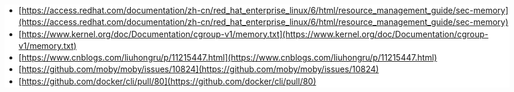 * [https://access.redhat.com/documentation/zh-cn/red_hat_enterprise_linux/6/html/resource_management_guide/sec-memory](https://access.redhat.com/documentation/zh-cn/red_hat_enterprise_linux/6/html/resource_management_guide/sec-memory)
* [https://www.kernel.org/doc/Documentation/cgroup-v1/memory.txt](https://www.kernel.org/doc/Documentation/cgroup-v1/memory.txt)
* [https://www.cnblogs.com/liuhongru/p/11215447.html](https://www.cnblogs.com/liuhongru/p/11215447.html)
* [https://github.com/moby/moby/issues/10824](https://github.com/moby/moby/issues/10824)
* [https://github.com/docker/cli/pull/80](https://github.com/docker/cli/pull/80)


